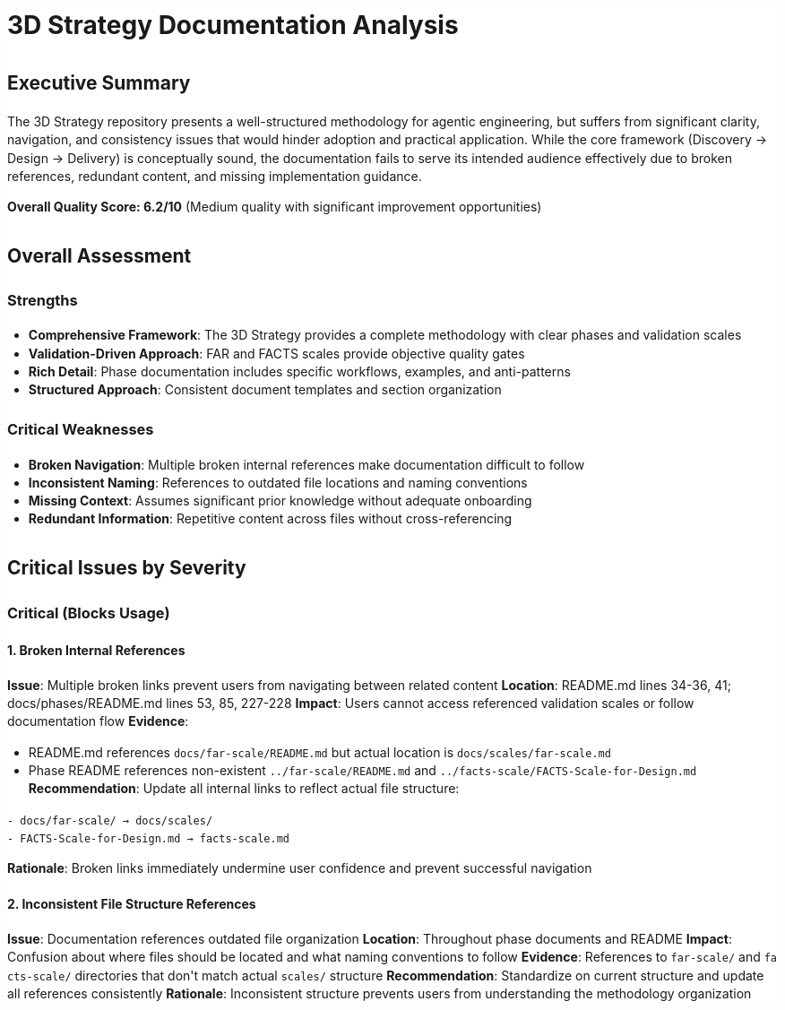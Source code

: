 # 3D Strategy Documentation Analysis

## Executive Summary

The 3D Strategy repository presents a well-structured methodology for agentic engineering, but suffers from significant clarity, navigation, and consistency issues that would hinder adoption and practical application. While the core framework (Discovery → Design → Delivery) is conceptually sound, the documentation fails to serve its intended audience effectively due to broken references, redundant content, and missing implementation guidance.

**Overall Quality Score: 6.2/10** (Medium quality with significant improvement opportunities)

## Overall Assessment

### Strengths
- **Comprehensive Framework**: The 3D Strategy provides a complete methodology with clear phases and validation scales
- **Validation-Driven Approach**: FAR and FACTS scales provide objective quality gates
- **Rich Detail**: Phase documentation includes specific workflows, examples, and anti-patterns
- **Structured Approach**: Consistent document templates and section organization

### Critical Weaknesses
- **Broken Navigation**: Multiple broken internal references make documentation difficult to follow
- **Inconsistent Naming**: References to outdated file locations and naming conventions
- **Missing Context**: Assumes significant prior knowledge without adequate onboarding
- **Redundant Information**: Repetitive content across files without cross-referencing

## Critical Issues by Severity

### Critical (Blocks Usage)

#### 1. Broken Internal References
**Issue**: Multiple broken links prevent users from navigating between related content
**Location**: README.md lines 34-36, 41; docs/phases/README.md lines 53, 85, 227-228
**Impact**: Users cannot access referenced validation scales or follow documentation flow
**Evidence**:
- README.md references `docs/far-scale/README.md` but actual location is `docs/scales/far-scale.md`
- Phase README references non-existent `../far-scale/README.md` and `../facts-scale/FACTS-Scale-for-Design.md`
**Recommendation**: Update all internal links to reflect actual file structure:
```
- docs/far-scale/ → docs/scales/
- FACTS-Scale-for-Design.md → facts-scale.md
```
**Rationale**: Broken links immediately undermine user confidence and prevent successful navigation

#### 2. Inconsistent File Structure References
**Issue**: Documentation references outdated file organization
**Location**: Throughout phase documents and README
**Impact**: Confusion about where files should be located and what naming conventions to follow
**Evidence**: References to `far-scale/` and `facts-scale/` directories that don't match actual `scales/` structure
**Recommendation**: Standardize on current structure and update all references consistently
**Rationale**: Inconsistent structure prevents users from understanding the methodology organization
